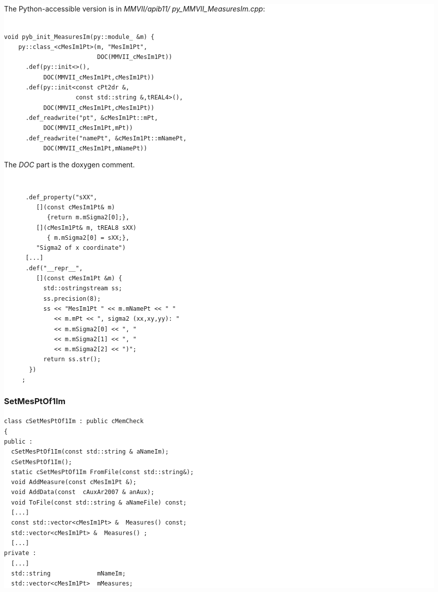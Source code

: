 ###

The Python-accessible version is in *MMVII/apib11/ py_MMVII_MeasuresIm.cpp*:

``` {.cpp}

void pyb_init_MeasuresIm(py::module_ &m) {
    py::class_<cMesIm1Pt>(m, "MesIm1Pt",
                          DOC(MMVII_cMesIm1Pt))
      .def(py::init<>(),
           DOC(MMVII_cMesIm1Pt,cMesIm1Pt))
      .def(py::init<const cPt2dr &,
                    const std::string &,tREAL4>(),
           DOC(MMVII_cMesIm1Pt,cMesIm1Pt))
      .def_readwrite("pt", &cMesIm1Pt::mPt,
           DOC(MMVII_cMesIm1Pt,mPt))
      .def_readwrite("namePt", &cMesIm1Pt::mNamePt,
           DOC(MMVII_cMesIm1Pt,mNamePt))

```

The _DOC_ part is the doxygen comment.

###
``` {.cpp}

      .def_property("sXX",
         [](const cMesIm1Pt& m)
            {return m.mSigma2[0];},
         [](cMesIm1Pt& m, tREAL8 sXX)
            { m.mSigma2[0] = sXX;},
         "Sigma2 of x coordinate")
      [...]
      .def("__repr__",
         [](const cMesIm1Pt &m) {
           std::ostringstream ss;
           ss.precision(8);
           ss << "MesIm1Pt " << m.mNamePt << " "
              << m.mPt << ", sigma2 (xx,xy,yy): "
              << m.mSigma2[0] << ", "
              << m.mSigma2[1] << ", "
              << m.mSigma2[2] << ")";
           return ss.str();
       })
     ;
```

### SetMesPtOf1Im

``` {.cpp}
class cSetMesPtOf1Im : public cMemCheck
{
public :
  cSetMesPtOf1Im(const std::string & aNameIm);
  cSetMesPtOf1Im();
  static cSetMesPtOf1Im FromFile(const std::string&);
  void AddMeasure(const cMesIm1Pt &);
  void AddData(const  cAuxAr2007 & anAux);
  void ToFile(const std::string & aNameFile) const;
  [...]
  const std::vector<cMesIm1Pt> &  Measures() const;
  std::vector<cMesIm1Pt> &  Measures() ;
  [...]
private :
  [...]
  std::string             mNameIm;
  std::vector<cMesIm1Pt>  mMeasures;
```